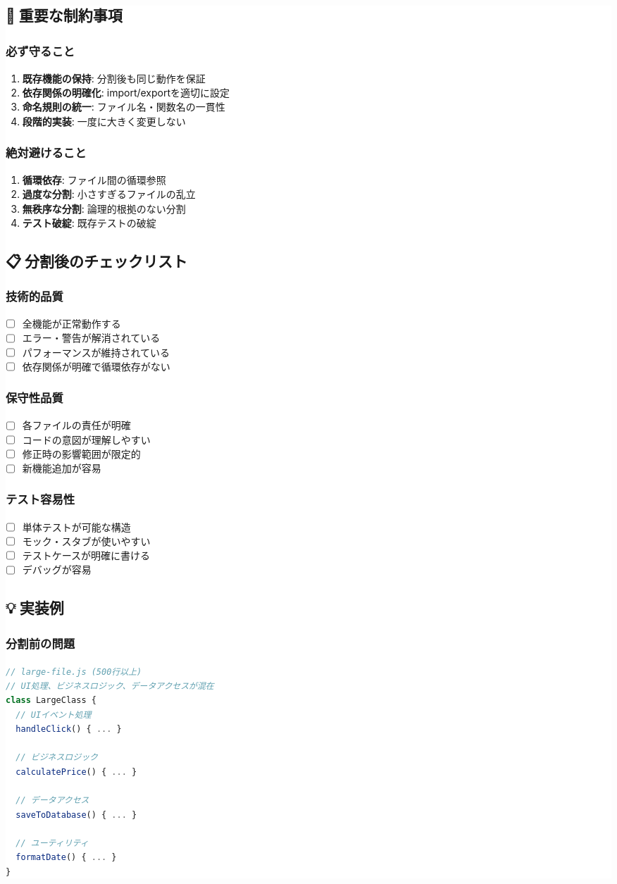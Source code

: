 ## 🚨 重要な制約事項

### 必ず守ること
1. **既存機能の保持**: 分割後も同じ動作を保証
2. **依存関係の明確化**: import/exportを適切に設定
3. **命名規則の統一**: ファイル名・関数名の一貫性
4. **段階的実装**: 一度に大きく変更しない

### 絶対避けること
1. **循環依存**: ファイル間の循環参照
2. **過度な分割**: 小さすぎるファイルの乱立
3. **無秩序な分割**: 論理的根拠のない分割
4. **テスト破綻**: 既存テストの破綻

## 📋 分割後のチェックリスト

### 技術的品質
- [ ] 全機能が正常動作する
- [ ] エラー・警告が解消されている
- [ ] パフォーマンスが維持されている
- [ ] 依存関係が明確で循環依存がない

### 保守性品質
- [ ] 各ファイルの責任が明確
- [ ] コードの意図が理解しやすい
- [ ] 修正時の影響範囲が限定的
- [ ] 新機能追加が容易

### テスト容易性
- [ ] 単体テストが可能な構造
- [ ] モック・スタブが使いやすい
- [ ] テストケースが明確に書ける
- [ ] デバッグが容易

## 💡 実装例

### 分割前の問題
```javascript
// large-file.js (500行以上)
// UI処理、ビジネスロジック、データアクセスが混在
class LargeClass {
  // UIイベント処理
  handleClick() { ... }
  
  // ビジネスロジック
  calculatePrice() { ... }
  
  // データアクセス
  saveToDatabase() { ... }
  
  // ユーティリティ
  formatDate() { ... }
}
```
